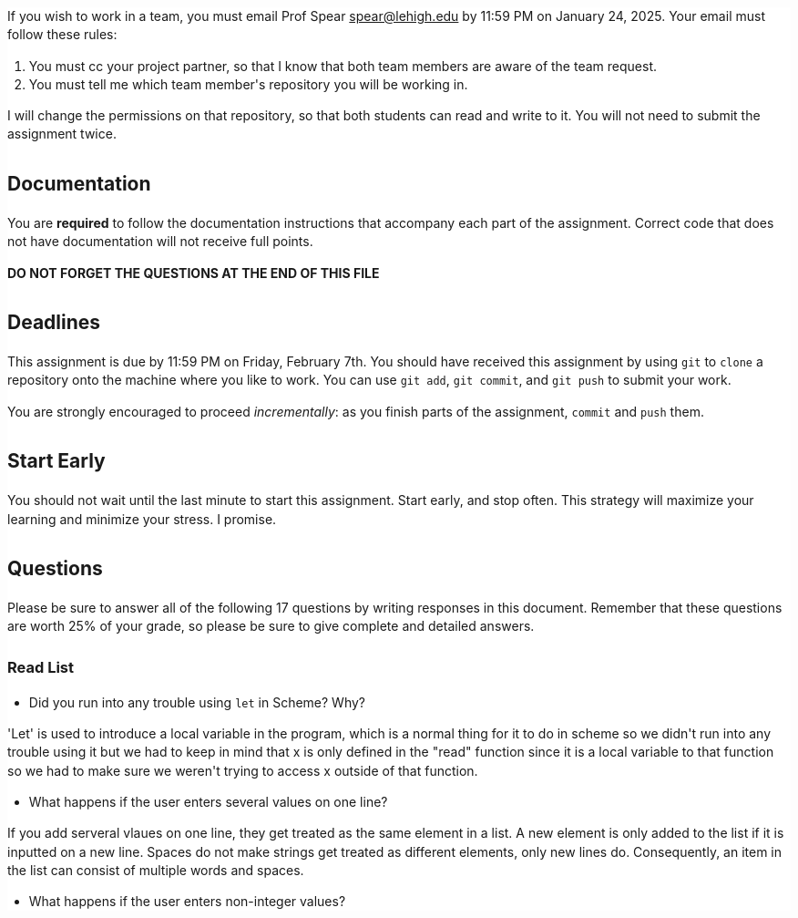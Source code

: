If you wish to work in a team, you must email Prof Spear <spear@lehigh.edu>
by 11:59 PM on January 24, 2025.  Your email must follow these rules:

1. You must cc your project partner, so that I know that both team members
   are aware of the team request.
2. You must tell me which team member's repository you will be working in.

I will change the permissions on that repository, so that both students can
read and write to it.  You will not need to submit the assignment twice.

## Documentation

You are **required** to follow the documentation instructions that accompany
each part of the assignment.  Correct code that does not have documentation
will not receive full points.

**DO NOT FORGET THE QUESTIONS AT THE END OF THIS FILE**

## Deadlines

This assignment is due by 11:59 PM on Friday, February 7th.  You should have
received this assignment by using `git` to `clone` a repository onto the
machine where you like to work.  You can use `git add`, `git commit`, and
`git push` to submit your work.

You are strongly encouraged to proceed *incrementally*: as you finish parts of
the assignment, `commit` and `push` them.

## Start Early

You should not wait until the last minute to start this assignment.  Start
early, and stop often.  This strategy will maximize your learning and
minimize your stress.  I promise.

## Questions

Please be sure to answer all of the following 17 questions by writing responses
in this document.  Remember that these questions are worth 25% of your grade,
so please be sure to give complete and detailed answers.

### Read List

* Did you run into any trouble using `let` in Scheme?  Why?

'Let' is used to introduce a local variable in the program, which is a normal thing for it to do in scheme so we didn't run into any trouble using it but we had to keep in mind that x is only defined in the "read" function since it is a local variable to that function so we had to make sure we weren't trying to access x outside of that function. 
* What happens if the user enters several values on one line?

If you add serveral vlaues on one line, they get treated as the same element in a list. A new element is only added to the list if it is inputted on a new line. Spaces do not make strings get treated as different elements, only new lines do. Consequently, an item in the list can consist of multiple words and spaces. 
* What happens if the user enters non-integer values?
